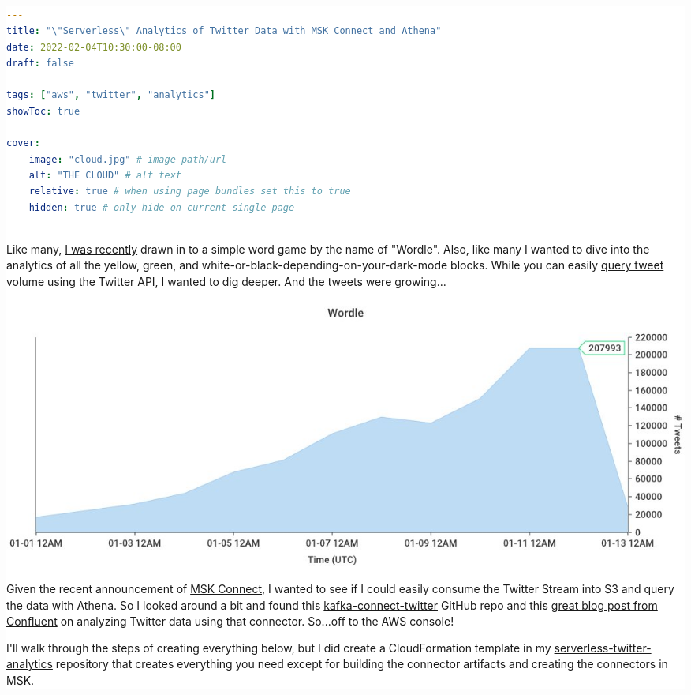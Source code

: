```yaml
---
title: "\"Serverless\" Analytics of Twitter Data with MSK Connect and Athena"
date: 2022-02-04T10:30:00-08:00
draft: false

tags: ["aws", "twitter", "analytics"]
showToc: true

cover:
    image: "cloud.jpg" # image path/url
    alt: "THE CLOUD" # alt text
    relative: true # when using page bundles set this to true
    hidden: true # only hide on current single page
---
```


Like many, [I was recently](https://twitter.com/dacort/status/1466940658271199233?s=20&t=cEoyLkoJSazoAHW9XRhjvw) drawn in to a simple word game by the name of "Wordle". Also, like many I wanted to dive into the analytics of all the yellow, green, and white-or-black-depending-on-your-dark-mode blocks. While you can easily [query tweet volume](https://www.tweetstats.com/) using the Twitter API, I wanted to dig deeper. And the tweets were growing...

![](wordle_counts_2021-01-13.png)

Given the recent announcement of [MSK Connect](https://aws.amazon.com/blogs/aws/introducing-amazon-msk-connect-stream-data-to-and-from-your-apache-kafka-clusters-using-managed-connectors/), I wanted to see if I could easily consume the Twitter Stream into S3 and query the data with Athena. So I looked around a bit and found this [kafka-connect-twitter](https://github.com/jcustenborder/kafka-connect-twitter) GitHub repo and this [great blog post from Confluent](https://www.confluent.io/blog/using-ksql-to-analyse-query-and-transform-data-in-kafka/) on analyzing Twitter data using that connector. So...off to the AWS console!

I'll walk through the steps of creating everything below, but I did create a CloudFormation template in my [serverless-twitter-analytics](https://github.com/dacort/serverless-twitter-analytics.git) repository that creates everything you need except for building the connector artifacts and creating the connectors in MSK.
